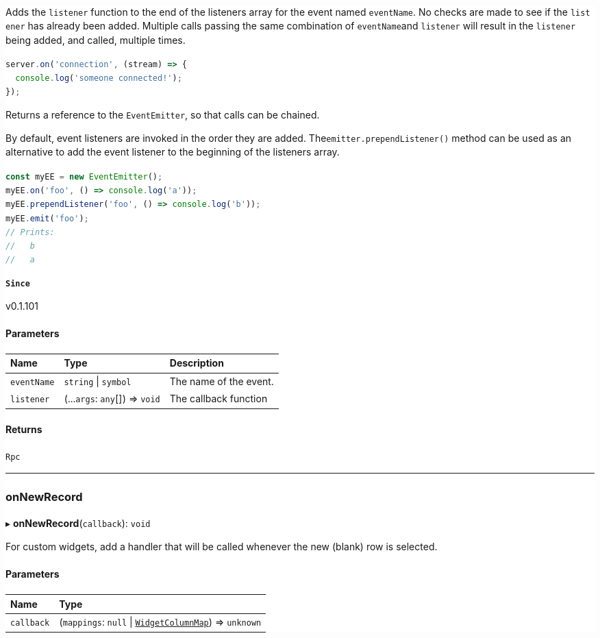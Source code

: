 Adds the `listener` function to the end of the listeners array for the
event named `eventName`. No checks are made to see if the `listener` has
already been added. Multiple calls passing the same combination of `eventName`and `listener` will result in the `listener` being added, and called, multiple
times.

```js
server.on('connection', (stream) => {
  console.log('someone connected!');
});
```

Returns a reference to the `EventEmitter`, so that calls can be chained.

By default, event listeners are invoked in the order they are added. The`emitter.prependListener()` method can be used as an alternative to add the
event listener to the beginning of the listeners array.

```js
const myEE = new EventEmitter();
myEE.on('foo', () => console.log('a'));
myEE.prependListener('foo', () => console.log('b'));
myEE.emit('foo');
// Prints:
//   b
//   a
```

**`Since`**

v0.1.101

#### Parameters

| Name | Type | Description |
| :------ | :------ | :------ |
| `eventName` | `string` \| `symbol` | The name of the event. |
| `listener` | (...`args`: `any`[]) => `void` | The callback function |

#### Returns

`Rpc`

___

### onNewRecord

▸ **onNewRecord**(`callback`): `void`

For custom widgets, add a handler that will be called whenever the
new (blank) row is selected.

#### Parameters

| Name | Type |
| :------ | :------ |
| `callback` | (`mappings`: ``null`` \| [`WidgetColumnMap`](../interfaces/grist_plugin_api.WidgetColumnMap.md)) => `unknown` |

